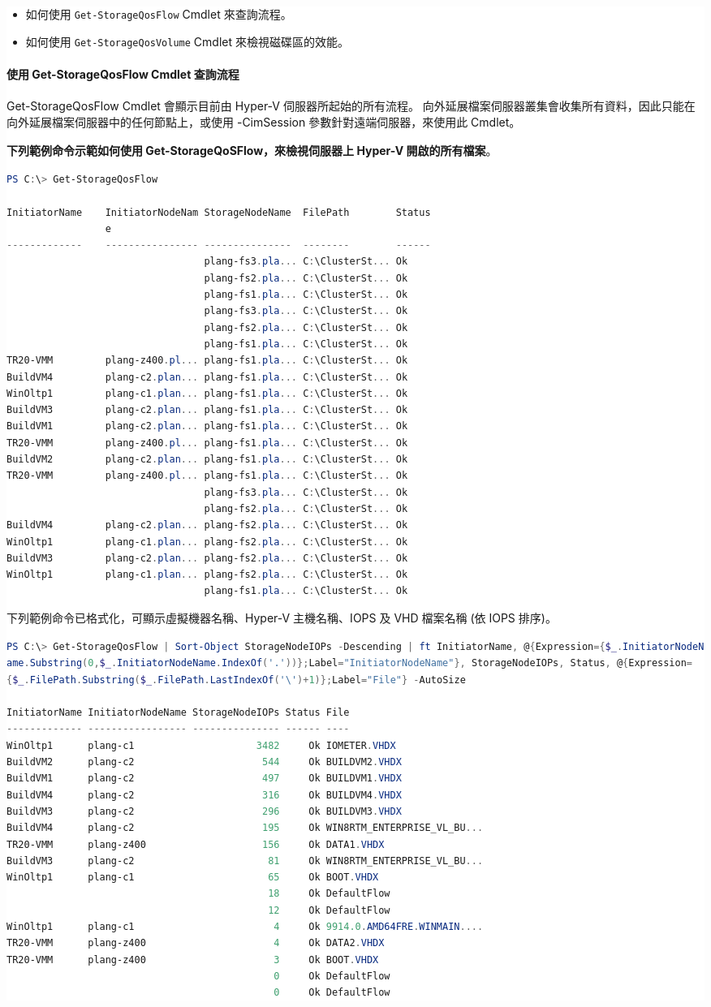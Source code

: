 -   如何使用 `Get-StorageQosFlow` Cmdlet 來查詢流程。

-   如何使用 `Get-StorageQosVolume` Cmdlet 來檢視磁碟區的效能。

#### <a name="query-flows-using-the-get-storageqosflow-cmdlet"></a>使用 Get-StorageQosFlow Cmdlet 查詢流程

Get-StorageQosFlow Cmdlet 會顯示目前由 Hyper-V 伺服器所起始的所有流程。 向外延展檔案伺服器叢集會收集所有資料，因此只能在向外延展檔案伺服器中的任何節點上，或使用 -CimSession 參數針對遠端伺服器，來使用此 Cmdlet。

**下列範例命令示範如何使用 Get-StorageQoSFlow，來檢視伺服器上 Hyper-V 開啟的所有檔案**。

```PowerShell
PS C:\> Get-StorageQosFlow

InitiatorName    InitiatorNodeNam StorageNodeName  FilePath        Status
                 e
-------------    ---------------- ---------------  --------        ------
                                  plang-fs3.pla... C:\ClusterSt... Ok
                                  plang-fs2.pla... C:\ClusterSt... Ok
                                  plang-fs1.pla... C:\ClusterSt... Ok
                                  plang-fs3.pla... C:\ClusterSt... Ok
                                  plang-fs2.pla... C:\ClusterSt... Ok
                                  plang-fs1.pla... C:\ClusterSt... Ok
TR20-VMM         plang-z400.pl... plang-fs1.pla... C:\ClusterSt... Ok
BuildVM4         plang-c2.plan... plang-fs1.pla... C:\ClusterSt... Ok
WinOltp1         plang-c1.plan... plang-fs1.pla... C:\ClusterSt... Ok
BuildVM3         plang-c2.plan... plang-fs1.pla... C:\ClusterSt... Ok
BuildVM1         plang-c2.plan... plang-fs1.pla... C:\ClusterSt... Ok
TR20-VMM         plang-z400.pl... plang-fs1.pla... C:\ClusterSt... Ok
BuildVM2         plang-c2.plan... plang-fs1.pla... C:\ClusterSt... Ok
TR20-VMM         plang-z400.pl... plang-fs1.pla... C:\ClusterSt... Ok
                                  plang-fs3.pla... C:\ClusterSt... Ok
                                  plang-fs2.pla... C:\ClusterSt... Ok
BuildVM4         plang-c2.plan... plang-fs2.pla... C:\ClusterSt... Ok
WinOltp1         plang-c1.plan... plang-fs2.pla... C:\ClusterSt... Ok
BuildVM3         plang-c2.plan... plang-fs2.pla... C:\ClusterSt... Ok
WinOltp1         plang-c1.plan... plang-fs2.pla... C:\ClusterSt... Ok
                                  plang-fs1.pla... C:\ClusterSt... Ok
```

下列範例命令已格式化，可顯示虛擬機器名稱、Hyper-V 主機名稱、IOPS 及 VHD 檔案名稱 (依 IOPS 排序)。

```PowerShell
PS C:\> Get-StorageQosFlow | Sort-Object StorageNodeIOPs -Descending | ft InitiatorName, @{Expression={$_.InitiatorNodeName.Substring(0,$_.InitiatorNodeName.IndexOf('.'))};Label="InitiatorNodeName"}, StorageNodeIOPs, Status, @{Expression={$_.FilePath.Substring($_.FilePath.LastIndexOf('\')+1)};Label="File"} -AutoSize

InitiatorName InitiatorNodeName StorageNodeIOPs Status File
------------- ----------------- --------------- ------ ----
WinOltp1      plang-c1                     3482     Ok IOMETER.VHDX
BuildVM2      plang-c2                      544     Ok BUILDVM2.VHDX
BuildVM1      plang-c2                      497     Ok BUILDVM1.VHDX
BuildVM4      plang-c2                      316     Ok BUILDVM4.VHDX
BuildVM3      plang-c2                      296     Ok BUILDVM3.VHDX
BuildVM4      plang-c2                      195     Ok WIN8RTM_ENTERPRISE_VL_BU...
TR20-VMM      plang-z400                    156     Ok DATA1.VHDX
BuildVM3      plang-c2                       81     Ok WIN8RTM_ENTERPRISE_VL_BU...
WinOltp1      plang-c1                       65     Ok BOOT.VHDX
                                             18     Ok DefaultFlow
                                             12     Ok DefaultFlow
WinOltp1      plang-c1                        4     Ok 9914.0.AMD64FRE.WINMAIN....
TR20-VMM      plang-z400                      4     Ok DATA2.VHDX
TR20-VMM      plang-z400                      3     Ok BOOT.VHDX
                                              0     Ok DefaultFlow
                                              0     Ok DefaultFlow
```